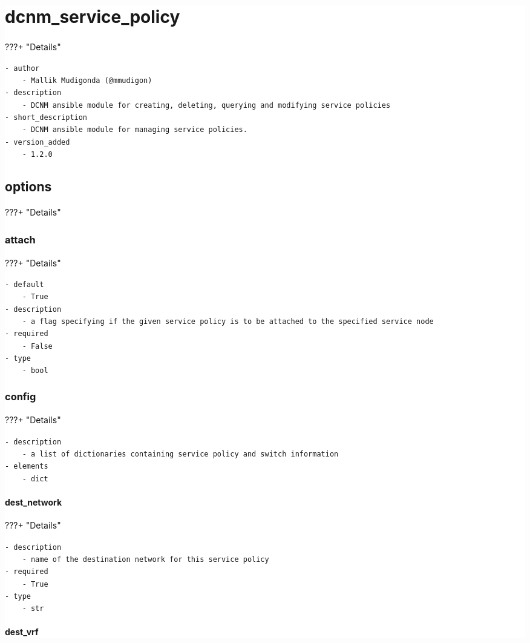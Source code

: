 # dcnm_service_policy

???+ "Details"

    - author
        - Mallik Mudigonda (@mmudigon)
    - description
        - DCNM ansible module for creating, deleting, querying and modifying service policies
    - short_description
        - DCNM ansible module for managing service policies.
    - version_added
        - 1.2.0


## options

???+ "Details"


### attach

???+ "Details"

    - default
        - True
    - description
        - a flag specifying if the given service policy is to be attached to the specified service node
    - required
        - False
    - type
        - bool

### config

???+ "Details"

    - description
        - a list of dictionaries containing service policy and switch information
    - elements
        - dict

#### dest_network

???+ "Details"

    - description
        - name of the destination network for this service policy
    - required
        - True
    - type
        - str

#### dest_vrf

